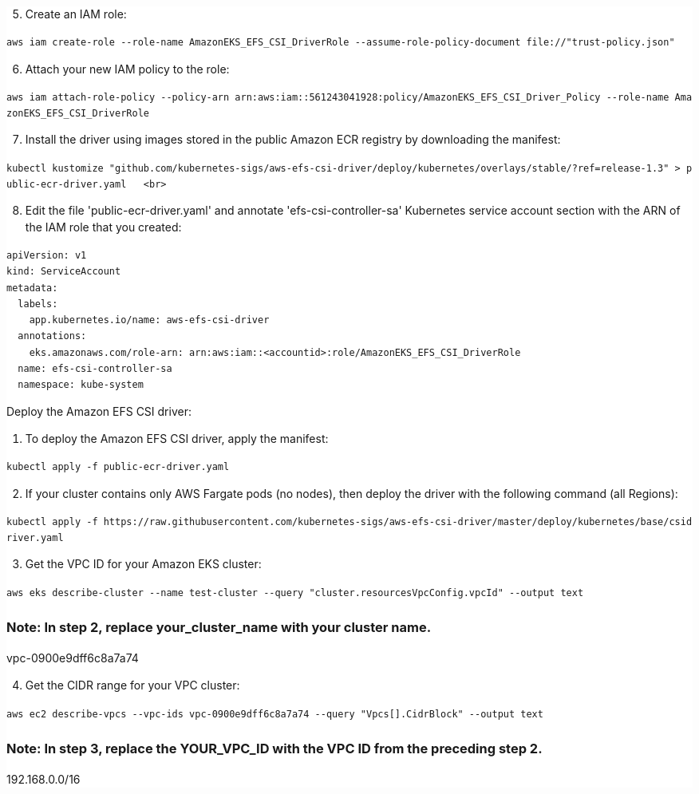 5.    Create an IAM role:
```
aws iam create-role --role-name AmazonEKS_EFS_CSI_DriverRole --assume-role-policy-document file://"trust-policy.json"
```
6.    Attach your new IAM policy to the role:
```
aws iam attach-role-policy --policy-arn arn:aws:iam::561243041928:policy/AmazonEKS_EFS_CSI_Driver_Policy --role-name AmazonEKS_EFS_CSI_DriverRole
```

7.    Install the driver using images stored in the public Amazon ECR registry by downloading the manifest:
```
kubectl kustomize "github.com/kubernetes-sigs/aws-efs-csi-driver/deploy/kubernetes/overlays/stable/?ref=release-1.3" > public-ecr-driver.yaml	<br>
```

8.    Edit the file 'public-ecr-driver.yaml' and annotate 'efs-csi-controller-sa' Kubernetes service account section with the ARN of the IAM role that you created: 
```
apiVersion: v1
kind: ServiceAccount
metadata:
  labels:
    app.kubernetes.io/name: aws-efs-csi-driver
  annotations:
    eks.amazonaws.com/role-arn: arn:aws:iam::<accountid>:role/AmazonEKS_EFS_CSI_DriverRole
  name: efs-csi-controller-sa
  namespace: kube-system
```
Deploy the Amazon EFS CSI driver:
1.    To deploy the Amazon EFS CSI driver, apply the manifest:
```
kubectl apply -f public-ecr-driver.yaml
```

2.    If your cluster contains only AWS Fargate pods (no nodes), then deploy the driver with the following command (all Regions):
```
kubectl apply -f https://raw.githubusercontent.com/kubernetes-sigs/aws-efs-csi-driver/master/deploy/kubernetes/base/csidriver.yaml
```

3.    Get the VPC ID for your Amazon EKS cluster:
```
aws eks describe-cluster --name test-cluster --query "cluster.resourcesVpcConfig.vpcId" --output text
```
### Note: In step 2, replace your_cluster_name with your cluster name.
vpc-0900e9dff6c8a7a74

4.    Get the CIDR range for your VPC cluster:
```
aws ec2 describe-vpcs --vpc-ids vpc-0900e9dff6c8a7a74 --query "Vpcs[].CidrBlock" --output text
```
### Note: In step 3, replace the YOUR_VPC_ID with the VPC ID from the preceding step 2.
192.168.0.0/16
